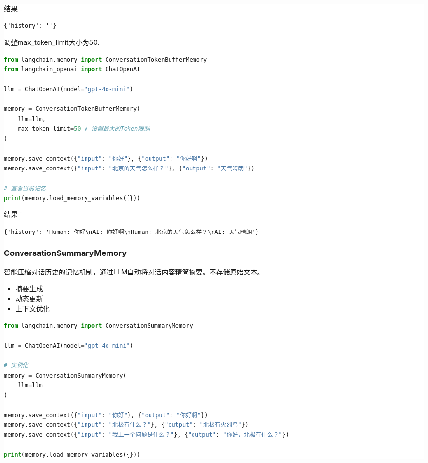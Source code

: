 结果：

```shell
{'history': ''}
```

调整max_token_limit大小为50.

```python
from langchain.memory import ConversationTokenBufferMemory
from langchain_openai import ChatOpenAI

llm = ChatOpenAI(model="gpt-4o-mini")

memory = ConversationTokenBufferMemory(
    llm=llm,
    max_token_limit=50 # 设置最大的Token限制
)

memory.save_context({"input": "你好"}, {"output": "你好啊"})
memory.save_context({"input": "北京的天气怎么样？"}, {"output": "天气晴朗"})

# 查看当前记忆
print(memory.load_memory_variables({}))
```

结果：

```shell
{'history': 'Human: 你好\nAI: 你好啊\nHuman: 北京的天气怎么样？\nAI: 天气晴朗'}
```

### ConversationSummaryMemory

智能压缩对话历史的记忆机制，通过LLM自动将对话内容精简摘要。不存储原始文本。

- 摘要生成
- 动态更新
- 上下文优化

```python
from langchain.memory import ConversationSummaryMemory

llm = ChatOpenAI(model="gpt-4o-mini")

# 实例化
memory = ConversationSummaryMemory(
    llm=llm
)

memory.save_context({"input": "你好"}, {"output": "你好啊"})
memory.save_context({"input": "北极有什么？"}, {"output": "北极有火烈鸟"})
memory.save_context({"input": "我上一个问题是什么？"}, {"output": "你好，北极有什么？"})

print(memory.load_memory_variables({}))
```
